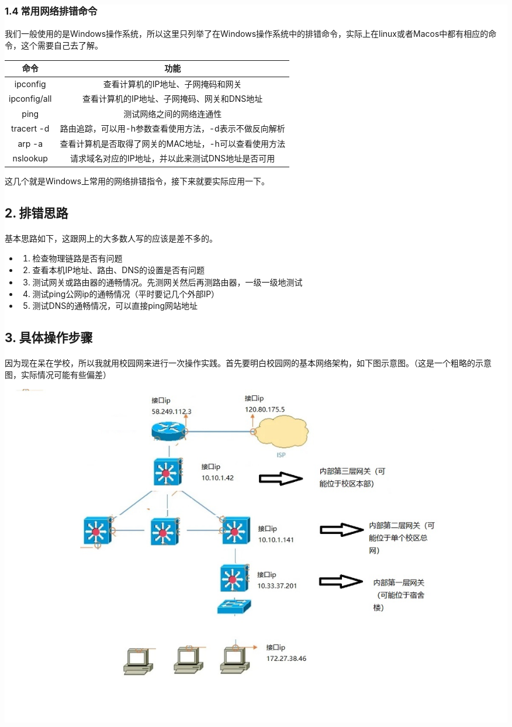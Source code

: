 ### 1.4 常用网络排错命令
我们一般使用的是Windows操作系统，所以这里只列举了在Windows操作系统中的排错命令，实际上在linux或者Macos中都有相应的命令，这个需要自己去了解。

|命令|功能|
|:----:|:----:|
|ipconfig|查看计算机的IP地址、子网掩码和网关|
|ipconfig/all|查看计算机的IP地址、子网掩码、网关和DNS地址|
|ping|测试网络之间的网络连通性|
|tracert -d|路由追踪，可以用-h参数查看使用方法，-d表示不做反向解析|
|arp -a|查看计算机是否取得了网关的MAC地址，-h可以查看使用方法|
|nslookup|请求域名对应的IP地址，并以此来测试DNS地址是否可用|

这几个就是Windows上常用的网络排错指令，接下来就要实际应用一下。

## 2. 排错思路

基本思路如下，这跟网上的大多数人写的应该是差不多的。
* 1. 检查物理链路是否有问题
* 2. 查看本机IP地址、路由、DNS的设置是否有问题
* 3. 测试网关或路由器的通畅情况。先测网关然后再测路由器，一级一级地测试
* 4. 测试ping公网ip的通畅情况（平时要记几个外部IP）
* 5. 测试DNS的通畅情况，可以直接ping网站地址

## 3. 具体操作步骤
因为现在呆在学校，所以我就用校园网来进行一次操作实践。首先要明白校园网的基本网络架构，如下图示意图。（这是一个粗略的示意图，实际情况可能有些偏差）

![campus-net-struc](network-fixing/campus-net-struc.jpg)
